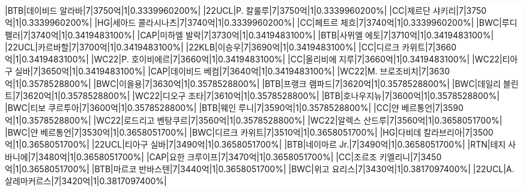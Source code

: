 |BTB|데이비드 알라바|7|3750억|1|0.3339960200%|
|22UCL|P. 칼룰루|7|3750억|1|0.3339960200%|
|CC|제르단 샤키리|7|3750억|1|0.3339960200%|
|HG|세아드 콜라시나츠|7|3740억|1|0.3339960200%|
|CC|페트르 체흐|7|3740억|1|0.3339960200%|
|BWC|루디 펠러|7|3740억|1|0.3419483100%|
|CAP|미하엘 발락|7|3730억|1|0.3419483100%|
|BTB|사뮈엘 에토|7|3710억|1|0.3419483100%|
|22UCL|카르바할|7|3700억|1|0.3419483100%|
|22KLB|이승우|7|3690억|1|0.3419483100%|
|CC|디르크 카위트|7|3660억|1|0.3419483100%|
|WC22|P. 호이비에르|7|3660억|1|0.3419483100%|
|CC|올리비에 지루|7|3660억|1|0.3419483100%|
|WC22|티아구 실바|7|3650억|1|0.3419483100%|
|CAP|데이비드 베컴|7|3640억|1|0.3419483100%|
|WC22|M. 브로조비치|7|3630억|1|0.3578528800%|
|BWC|이을용|7|3630억|1|0.3578528800%|
|BTB|프랭크 램파드|7|3620억|1|0.3578528800%|
|BWC|데일리 블린트|7|3620억|1|0.3578528800%|
|WC22|디오구 조타|7|3610억|1|0.3578528800%|
|BTB|호나우지뉴|7|3600억|1|0.3578528800%|
|BWC|티보 쿠르투아|7|3600억|1|0.3578528800%|
|BTB|웨인 루니|7|3590억|1|0.3578528800%|
|CC|얀 베르통언|7|3590억|1|0.3578528800%|
|WC22|로드리고 벤탕쿠르|7|3560억|1|0.3578528800%|
|WC22|알렉스 산드루|7|3560억|1|0.3658051700%|
|BWC|얀 베르통언|7|3530억|1|0.3658051700%|
|BWC|디르크 카위트|7|3510억|1|0.3658051700%|
|HG|다비데 칼라브리아|7|3500억|1|0.3658051700%|
|22UCL|티아구 실바|7|3490억|1|0.3658051700%|
|BTB|네이마르 Jr.|7|3490억|1|0.3658051700%|
|RTN|테지 사바니에|7|3480억|1|0.3658051700%|
|CAP|요한 크루이프|7|3470억|1|0.3658051700%|
|CC|조르조 키엘리니|7|3450억|1|0.3658051700%|
|BTB|마르코 반바스텐|7|3440억|1|0.3658051700%|
|BWC|위고 요리스|7|3430억|1|0.3817097400%|
|22UCL|A. 살레마커르스|7|3420억|1|0.3817097400%|